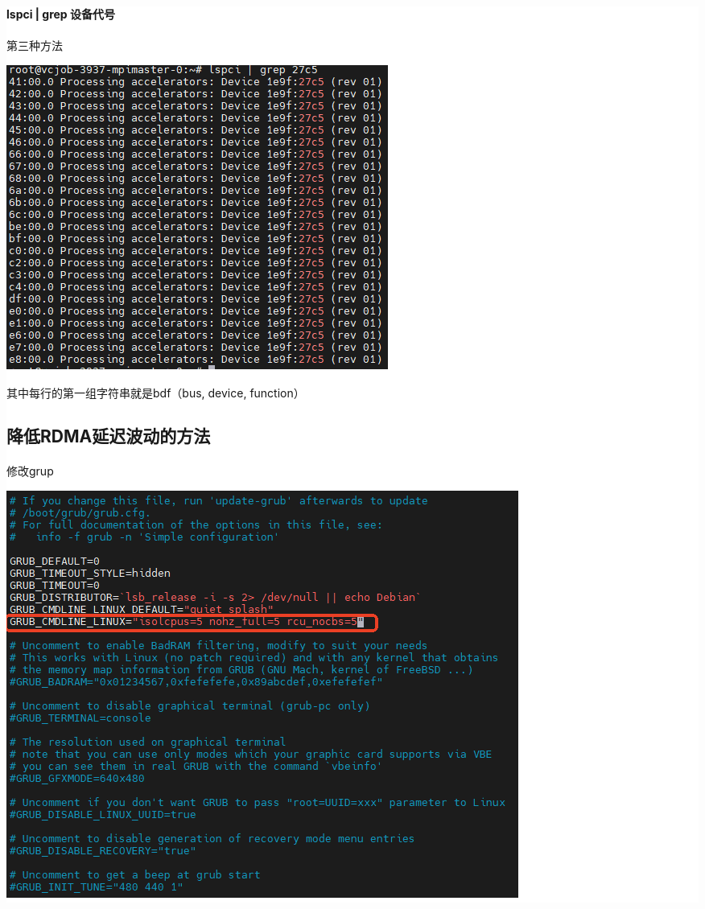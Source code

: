 
#### lspci | grep 设备代号

第三种方法

![image-20240111162042001](assets/rdma/image-20240111162042001.png)

其中每行的第一组字符串就是bdf（bus, device, function）

## 降低RDMA延迟波动的方法

修改grup

![image-20250401103300626](assets/rdma/image-20250401103300626.png)
